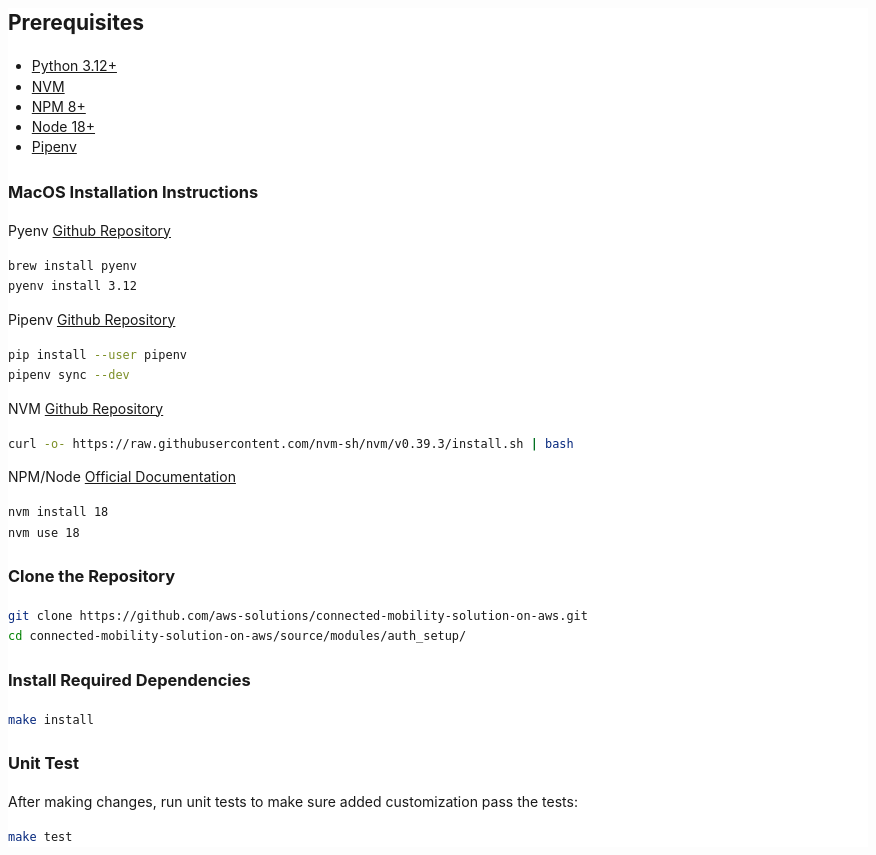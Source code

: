 ## Prerequisites

- [Python 3.12+](https://www.python.org/downloads/)
- [NVM](https://github.com/nvm-sh/nvm)
- [NPM 8+](https://docs.npmjs.com/downloading-and-installing-node-js-and-npm)
- [Node 18+](https://docs.npmjs.com/downloading-and-installing-node-js-and-npm)
- [Pipenv](https://pipenv.pypa.io/en/latest/installation.html)

### MacOS Installation Instructions

Pyenv [Github Repository](https://github.com/pyenv/pyenv)

```bash
brew install pyenv
pyenv install 3.12
```

Pipenv [Github Repository](https://github.com/pypa/pipenv)

```bash
pip install --user pipenv
pipenv sync --dev
```

NVM [Github Repository](https://github.com/nvm-sh/nvm)

```bash
curl -o- https://raw.githubusercontent.com/nvm-sh/nvm/v0.39.3/install.sh | bash
```

NPM/Node [Official Documentation](https://docs.npmjs.com/downloading-and-installing-node-js-and-npm)

```bash
nvm install 18
nvm use 18
```

### Clone the Repository

```bash
git clone https://github.com/aws-solutions/connected-mobility-solution-on-aws.git
cd connected-mobility-solution-on-aws/source/modules/auth_setup/
```

### Install Required Dependencies

```bash
make install
```

### Unit Test

After making changes, run unit tests to make sure added customization
pass the tests:

```bash
make test
```
